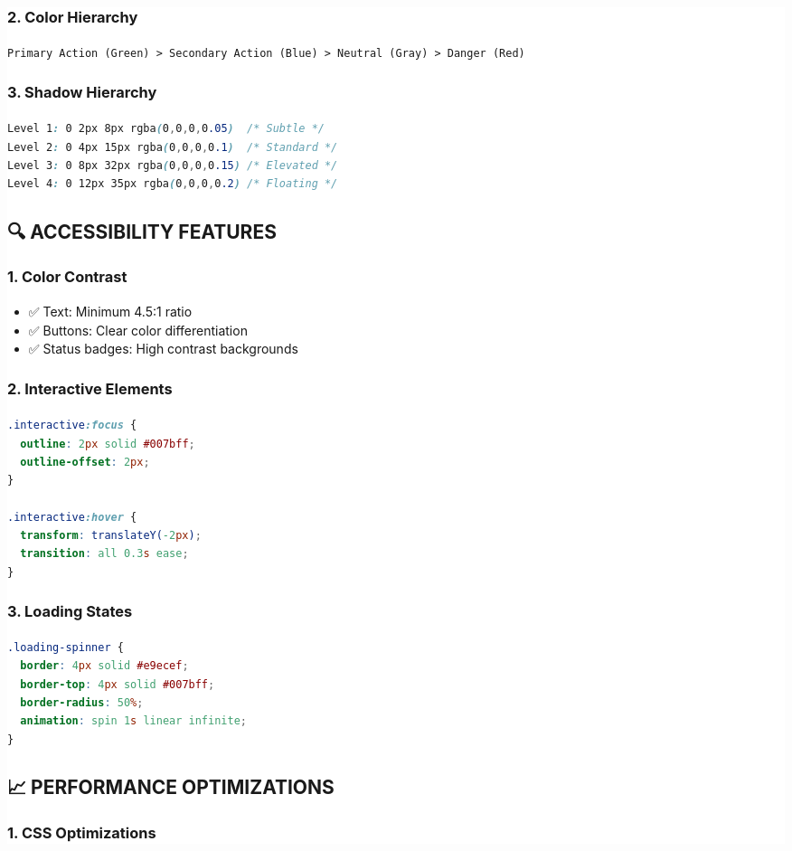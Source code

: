 ### **2. Color Hierarchy**

```
Primary Action (Green) > Secondary Action (Blue) > Neutral (Gray) > Danger (Red)
```

### **3. Shadow Hierarchy**

```css
Level 1: 0 2px 8px rgba(0,0,0,0.05)  /* Subtle */
Level 2: 0 4px 15px rgba(0,0,0,0.1)  /* Standard */
Level 3: 0 8px 32px rgba(0,0,0,0.15) /* Elevated */
Level 4: 0 12px 35px rgba(0,0,0,0.2) /* Floating */
```

## 🔍 ACCESSIBILITY FEATURES

### **1. Color Contrast**

- ✅ Text: Minimum 4.5:1 ratio
- ✅ Buttons: Clear color differentiation
- ✅ Status badges: High contrast backgrounds

### **2. Interactive Elements**

```css
.interactive:focus {
  outline: 2px solid #007bff;
  outline-offset: 2px;
}

.interactive:hover {
  transform: translateY(-2px);
  transition: all 0.3s ease;
}
```

### **3. Loading States**

```css
.loading-spinner {
  border: 4px solid #e9ecef;
  border-top: 4px solid #007bff;
  border-radius: 50%;
  animation: spin 1s linear infinite;
}
```

## 📈 PERFORMANCE OPTIMIZATIONS

### **1. CSS Optimizations**
